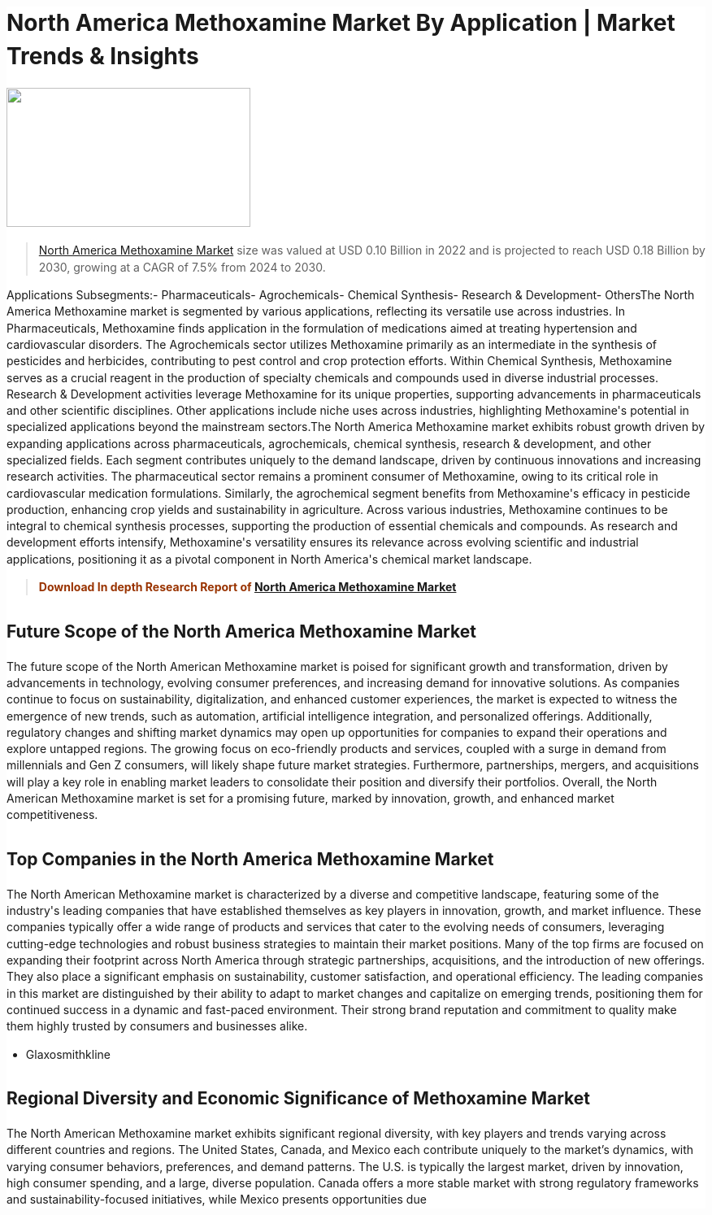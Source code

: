 <p><h1>North America Methoxamine Market By Application | Market Trends & Insights</h1><p><img class="aligncenter size-medium wp-image-105565" src="https://ffe5etoiles.com/wp-content/uploads/2025/01/MST7-300x171.png" alt="" width="300" height="171" /></p><blockquote><p><a href="https://www.verifiedmarketreports.com/download-sample/?rid=94864&utm_source=Github-NA&utm_medium=366" target="_blank">North America Methoxamine Market</a>  size was valued at USD 0.10 Billion in 2022 and is projected to reach USD 0.18 Billion by 2030, growing at a CAGR of 7.5% from 2024 to 2030.</p></blockquote>Applications Subsegments:- Pharmaceuticals- Agrochemicals- Chemical Synthesis- Research & Development- OthersThe North America Methoxamine market is segmented by various applications, reflecting its versatile use across industries. In Pharmaceuticals, Methoxamine finds application in the formulation of medications aimed at treating hypertension and cardiovascular disorders. The Agrochemicals sector utilizes Methoxamine primarily as an intermediate in the synthesis of pesticides and herbicides, contributing to pest control and crop protection efforts. Within Chemical Synthesis, Methoxamine serves as a crucial reagent in the production of specialty chemicals and compounds used in diverse industrial processes. Research & Development activities leverage Methoxamine for its unique properties, supporting advancements in pharmaceuticals and other scientific disciplines. Other applications include niche uses across industries, highlighting Methoxamine's potential in specialized applications beyond the mainstream sectors.The North America Methoxamine market exhibits robust growth driven by expanding applications across pharmaceuticals, agrochemicals, chemical synthesis, research & development, and other specialized fields. Each segment contributes uniquely to the demand landscape, driven by continuous innovations and increasing research activities. The pharmaceutical sector remains a prominent consumer of Methoxamine, owing to its critical role in cardiovascular medication formulations. Similarly, the agrochemical segment benefits from Methoxamine's efficacy in pesticide production, enhancing crop yields and sustainability in agriculture. Across various industries, Methoxamine continues to be integral to chemical synthesis processes, supporting the production of essential chemicals and compounds. As research and development efforts intensify, Methoxamine's versatility ensures its relevance across evolving scientific and industrial applications, positioning it as a pivotal component in North America's chemical market landscape.</p><blockquote><p><span style="color: #993300;"><strong>Download In depth Research Report of <a href="https://www.verifiedmarketreports.com/download-sample/?rid=94864&utm_source=Github-NA&utm_medium=366">North America Methoxamine Market</a></strong></span></p></blockquote><h2>Future Scope of the North America Methoxamine Market</h2><p>The future scope of the North American Methoxamine market is poised for significant growth and transformation, driven by advancements in technology, evolving consumer preferences, and increasing demand for innovative solutions. As companies continue to focus on sustainability, digitalization, and enhanced customer experiences, the market is expected to witness the emergence of new trends, such as automation, artificial intelligence integration, and personalized offerings. Additionally, regulatory changes and shifting market dynamics may open up opportunities for companies to expand their operations and explore untapped regions. The growing focus on eco-friendly products and services, coupled with a surge in demand from millennials and Gen Z consumers, will likely shape future market strategies. Furthermore, partnerships, mergers, and acquisitions will play a key role in enabling market leaders to consolidate their position and diversify their portfolios. Overall, the North American Methoxamine market is set for a promising future, marked by innovation, growth, and enhanced market competitiveness.</p><h2>Top Companies in the North America Methoxamine Market</h2><p>The North American Methoxamine market is characterized by a diverse and competitive landscape, featuring some of the industry's leading companies that have established themselves as key players in innovation, growth, and market influence. These companies typically offer a wide range of products and services that cater to the evolving needs of consumers, leveraging cutting-edge technologies and robust business strategies to maintain their market positions. Many of the top firms are focused on expanding their footprint across North America through strategic partnerships, acquisitions, and the introduction of new offerings. They also place a significant emphasis on sustainability, customer satisfaction, and operational efficiency. The leading companies in this market are distinguished by their ability to adapt to market changes and capitalize on emerging trends, positioning them for continued success in a dynamic and fast-paced environment. Their strong brand reputation and commitment to quality make them highly trusted by consumers and businesses alike.</p><p><ul><li>Glaxosmithkline</li></ul></p><h2>Regional Diversity and Economic Significance of Methoxamine Market</h2><p>The North American Methoxamine market exhibits significant regional diversity, with key players and trends varying across different countries and regions. The United States, Canada, and Mexico each contribute uniquely to the market’s dynamics, with varying consumer behaviors, preferences, and demand patterns. The U.S. is typically the largest market, driven by innovation, high consumer spending, and a large, diverse population. Canada offers a more stable market with strong regulatory frameworks and sustainability-focused initiatives, while Mexico presents opportunities due
